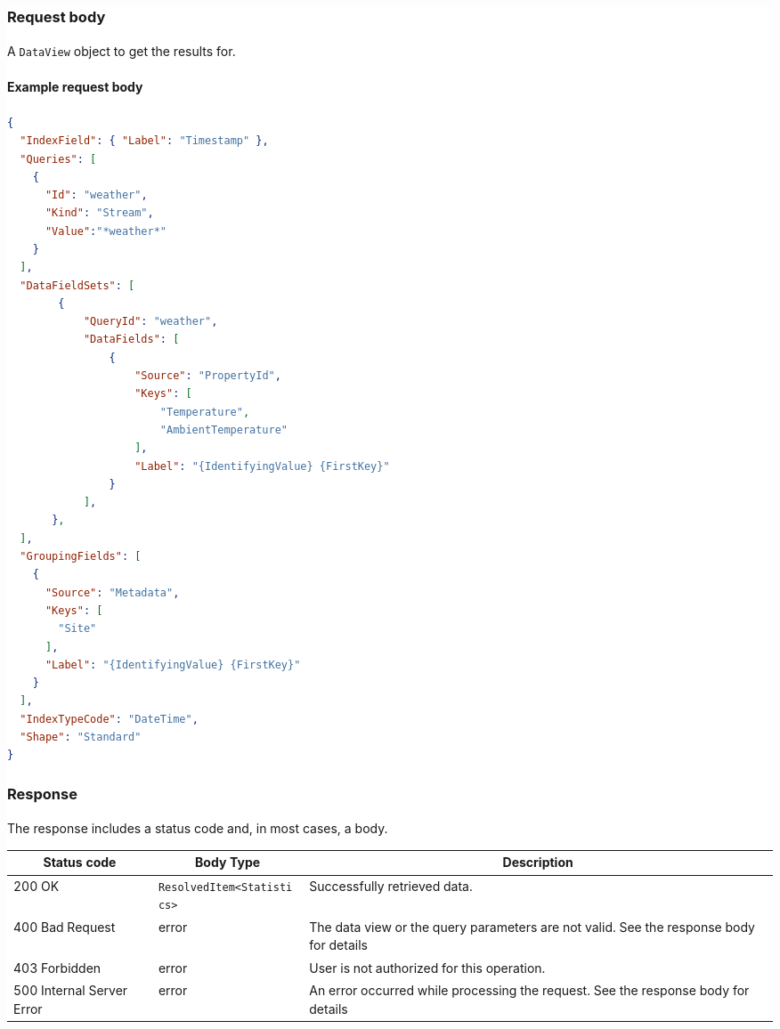 ### Request body
A `DataView` object to get the results for.

#### Example request body
```json
{
  "IndexField": { "Label": "Timestamp" },
  "Queries": [
    { 
      "Id": "weather",
      "Kind": "Stream",
      "Value":"*weather*" 
    }
  ],
  "DataFieldSets": [
        {
            "QueryId": "weather",
            "DataFields": [
                {
                    "Source": "PropertyId",
                    "Keys": [
                        "Temperature",
                        "AmbientTemperature"
                    ],
                    "Label": "{IdentifyingValue} {FirstKey}"
                }
            ],
       },
  ],
  "GroupingFields": [
    {
      "Source": "Metadata",
      "Keys": [
        "Site" 
      ],
      "Label": "{IdentifyingValue} {FirstKey}"
    }
  ],
  "IndexTypeCode": "DateTime",
  "Shape": "Standard"
}
````

### Response
The response includes a status code and, in most cases, a body.

| Status code | Body Type | Description |
|--|--|--|
| 200 OK | `ResolvedItem<Statistics>` | Successfully retrieved data. |
| 400 Bad Request | error | The data view or the query parameters are not valid. See the response body for details |
| 403 Forbidden | error | User is not authorized for this operation.
| 500 Internal Server Error | error | An error occurred while processing the request. See the response body for details |
